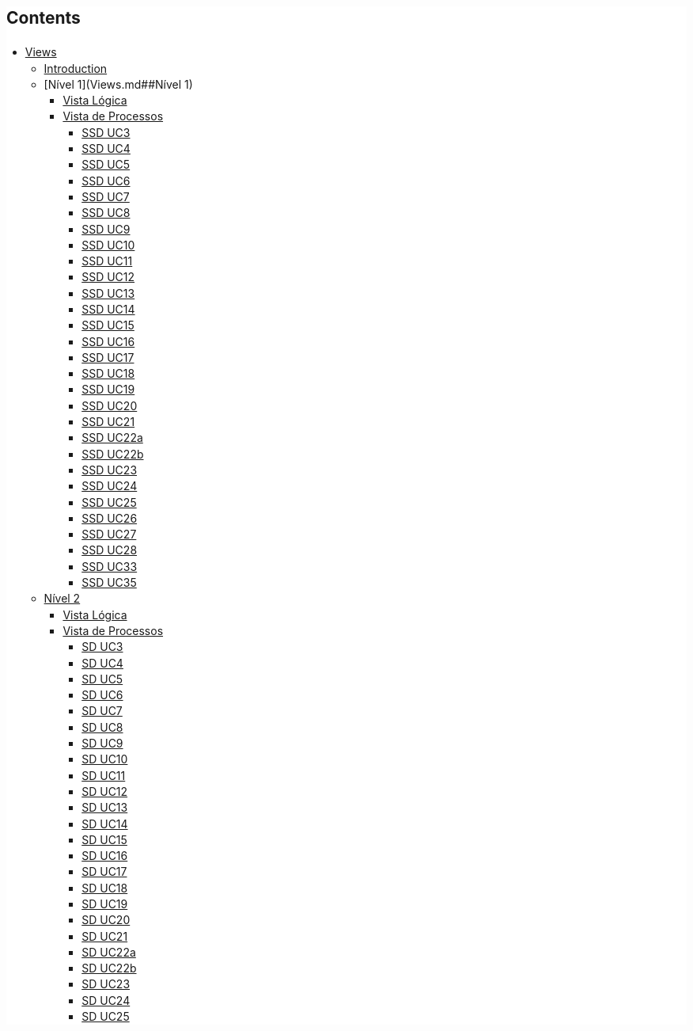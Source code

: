 ## Contents
- [Views](#Views)
	- [Introduction](#introduction)
	- [Nível 1](Views.md##Nível 1)
		- [Vista Lógica](#vista-lógica)
		- [Vista de Processos](#vista-de-processos)
			- [SSD UC3](#ssd-us03)
			- [SSD UC4](#ssd-us04)
			- [SSD UC5](#ssd-us05)
			- [SSD UC6](#ssd-us06)
			- [SSD UC7](#ssd-us07)
			- [SSD UC8](#ssd8-us08)
			- [SSD UC9](#ssd9-us09)
			- [SSD UC10](#ssd-us10)
			- [SSD UC11](#ssd-us11)
			- [SSD UC12](#ssd-us12)
			- [SSD UC13](#ssd-uc13)
			- [SSD UC14](#ssd-us14)
			- [SSD UC15](#ssd-us15)
			- [SSD UC16](#ssd-us16)
			- [SSD UC17](#ssd-us17)
			- [SSD UC18](#ssd-us18)
			- [SSD UC19](#ssd-us19)
			- [SSD UC20](#ssd-us20)
			- [SSD UC21](#ssd-us21)
			- [SSD UC22a](#ssd-us22a)
			- [SSD UC22b](#ssd-us22b)
			- [SSD UC23](#ssd-us23)
			- [SSD UC24](#ssd-us24)
			- [SSD UC25](#ssd-us25)
			- [SSD UC26](#ssd-us26)
			- [SSD UC27](#ssd-us27)
			- [SSD UC28](#ssd-us28)
			- [SSD UC33](#ssd35-us33)
			- [SSD UC35](#ssd35-us35)
	- [Nível 2](#nível-2)
		- [Vista Lógica](#vista-lógica-1)
		- [Vista de Processos](#vista-de-processos-1)
			- [SD UC3](#sd3-us03)
			- [SD UC4](#sd4-us04)
			- [SD UC5](#sd5-us05)
			- [SD UC6](#sd6-us06)
			- [SD UC7](#sd7-us07)
			- [SD UC8](#sd8-us08)
			- [SD UC9](#sd9-us09)
			- [SD UC10](#sd10-us10)
			- [SD UC11](#sd11-us11)
			- [SD UC12](#sd12-us12)
			- [SD UC13](#sd13-uc13)
			- [SD UC14](#sd14-us14)
			- [SD UC15](#sd15-us15)
			- [SD UC16](#sd16-us16)
			- [SD UC17](#sd17-us17)
			- [SD UC18](#sd18-us18)
			- [SD UC19](#sd19-us19)
			- [SD UC20](#sd20-us20)
			- [SD UC21](#sd21-us21)
			- [SD UC22a](#sd22a-us22a)
			- [SD UC22b](#sd22b-us22b)
			- [SD UC23](#sd23-us23)
			- [SD UC24](#sd24-us24)
			- [SD UC25](#sd25-us25)